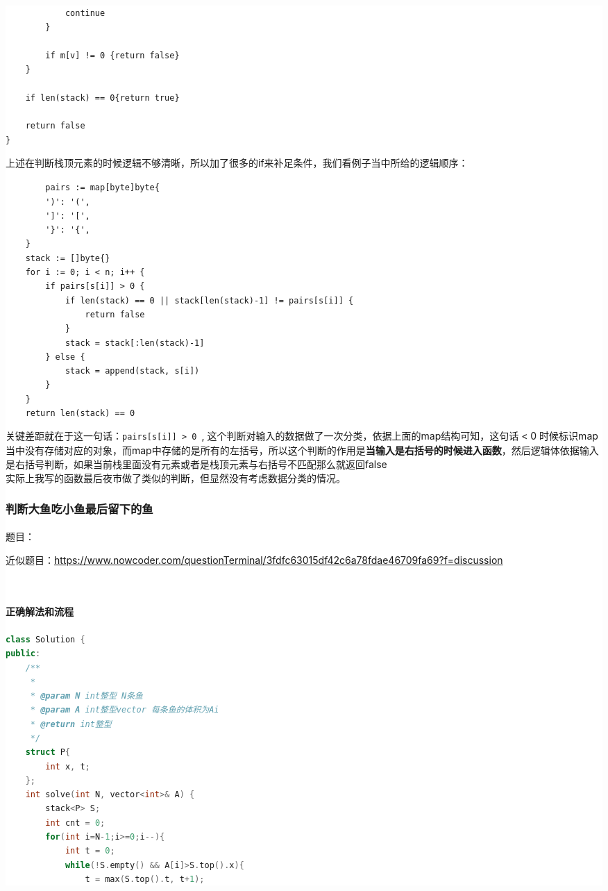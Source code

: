 ```golang
            continue
        }

        if m[v] != 0 {return false}
    }

    if len(stack) == 0{return true}

    return false
}
```
上述在判断栈顶元素的时候逻辑不够清晰，所以加了很多的if来补足条件，我们看例子当中所给的逻辑顺序：
```golang
        pairs := map[byte]byte{
        ')': '(',
        ']': '[',
        '}': '{',
    }
    stack := []byte{}
    for i := 0; i < n; i++ {
        if pairs[s[i]] > 0 {
            if len(stack) == 0 || stack[len(stack)-1] != pairs[s[i]] {
                return false
            }
            stack = stack[:len(stack)-1]
        } else {
            stack = append(stack, s[i])
        }
    }
    return len(stack) == 0
```

关键差距就在于这一句话：`pairs[s[i]] > 0 `, 这个判断对输入的数据做了一次分类，依据上面的map结构可知，这句话 < 0 时候标识map当中没有存储对应的对象，而map中存储的是所有的左括号，所以这个判断的作用是**当输入是右括号的时候进入函数**，然后逻辑体依据输入是右括号判断，如果当前栈里面没有元素或者是栈顶元素与右括号不匹配那么就返回false
\
实际上我写的函数最后夜市做了类似的判断，但显然没有考虑数据分类的情况。


### 判断大鱼吃小鱼最后留下的鱼
题目：

近似题目：https://www.nowcoder.com/questionTerminal/3fdfc63015df42c6a78fdae46709fa69?f=discussion

<br />

#### 正确解法和流程
``` c++
class Solution {
public:
    /**
     * 
     * @param N int整型 N条鱼
     * @param A int整型vector 每条鱼的体积为Ai
     * @return int整型
     */
    struct P{
        int x, t;
    };
    int solve(int N, vector<int>& A) {
        stack<P> S;
        int cnt = 0;
        for(int i=N-1;i>=0;i--){
            int t = 0;
            while(!S.empty() && A[i]>S.top().x){
                t = max(S.top().t, t+1);
```